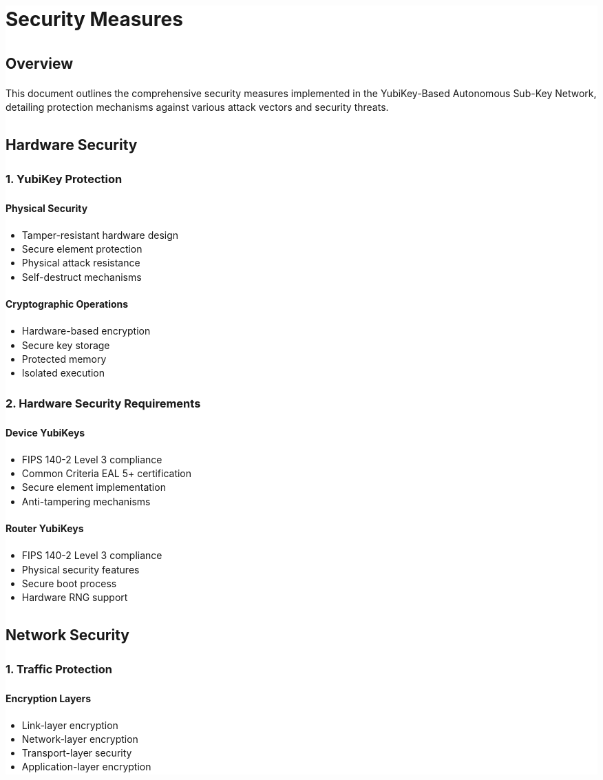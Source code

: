 # Security Measures

## Overview

This document outlines the comprehensive security measures implemented in the YubiKey-Based Autonomous Sub-Key Network, detailing protection mechanisms against various attack vectors and security threats.

## Hardware Security

### 1. YubiKey Protection

#### Physical Security
- Tamper-resistant hardware design
- Secure element protection
- Physical attack resistance
- Self-destruct mechanisms

#### Cryptographic Operations
- Hardware-based encryption
- Secure key storage
- Protected memory
- Isolated execution

### 2. Hardware Security Requirements

#### Device YubiKeys
- FIPS 140-2 Level 3 compliance
- Common Criteria EAL 5+ certification
- Secure element implementation
- Anti-tampering mechanisms

#### Router YubiKeys
- FIPS 140-2 Level 3 compliance
- Physical security features
- Secure boot process
- Hardware RNG support

## Network Security

### 1. Traffic Protection

#### Encryption Layers
- Link-layer encryption
- Network-layer encryption
- Transport-layer security
- Application-layer encryption
